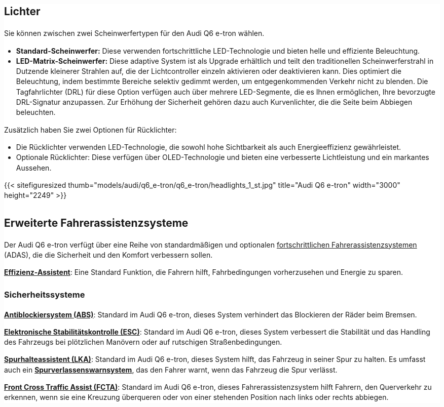 ## Lichter

Sie können zwischen zwei Scheinwerfertypen für den Audi Q6 e-tron wählen.

- **Standard-Scheinwerfer:** Diese verwenden fortschrittliche LED-Technologie und bieten helle und effiziente Beleuchtung.
- **LED-Matrix-Scheinwerfer:** Diese adaptive System ist als Upgrade erhältlich und teilt den traditionellen Scheinwerferstrahl in Dutzende kleinerer Strahlen auf, die der Lichtcontroller einzeln aktivieren oder deaktivieren kann. Dies optimiert die Beleuchtung, indem bestimmte Bereiche selektiv gedimmt werden, um entgegenkommenden Verkehr nicht zu blenden. Die Tagfahrlichter (DRL) für diese Option verfügen auch über mehrere LED-Segmente, die es Ihnen ermöglichen, Ihre bevorzugte DRL-Signatur anzupassen. Zur Erhöhung der Sicherheit gehören dazu auch Kurvenlichter, die die Seite beim Abbiegen beleuchten.

Zusätzlich haben Sie zwei Optionen für Rücklichter:

- Die Rücklichter verwenden LED-Technologie, die sowohl hohe Sichtbarkeit als auch Energieeffizienz gewährleistet.
- Optionale Rücklichter: Diese verfügen über OLED-Technologie und bieten eine verbesserte Lichtleistung und ein markantes Aussehen.

{{< sitefiguresized thumb="models/audi/q6_e-tron/q6_e-tron/headlights_1_st.jpg" title="Audi Q6 e-tron" width="3000" height="2249"  >}}

<a id="section-adas" style="display: block; position: relative; top: -60px; visibility: hidden;"></a>

## Erweiterte Fahrerassistenzsysteme

Der Audi Q6 e-tron verfügt über eine Reihe von standardmäßigen und optionalen [fortschrittlichen Fahrerassistenzsystemen](../../../../technology/driverassistance/) (ADAS), die die Sicherheit und den Komfort verbessern sollen.

[**Effizienz-Assistent**](../../../../technology/driverassistance/efficencyassist/): Eine Standard Funktion, die Fahrern hilft, Fahrbedingungen vorherzusehen und Energie zu sparen.

### Sicherheitssysteme

[**Antiblockiersystem (ABS)**](../../../../technology/driverassistance/antilockbrakingsystem/): Standard im Audi Q6 e-tron, dieses System verhindert das Blockieren der Räder beim Bremsen.

[**Elektronische Stabilitätskontrolle (ESC)**](../../../../technology/driverassistance/electronicstabilitycontrol/): Standard im Audi Q6 e-tron, dieses System verbessert die Stabilität und das Handling des Fahrzeugs bei plötzlichen Manövern oder auf rutschigen Straßenbedingungen.

[**Spurhalteassistent (LKA)**](../../../../technology/driverassistance/lanekeepingassist/): Standard im Audi Q6 e-tron, dieses System hilft, das Fahrzeug in seiner Spur zu halten. Es umfasst auch ein [**Spurverlassenswarnsystem**](../../../../technology/driverassistance/lanedeparturewarning/), das den Fahrer warnt, wenn das Fahrzeug die Spur verlässt.

[**Front Cross Traffic Assist (FCTA)**](../../../../technology/driverassistance/frontcrosstrafficassist/): Standard im Audi Q6 e-tron, dieses Fahrerassistenzsystem hilft Fahrern, den Querverkehr zu erkennen, wenn sie eine Kreuzung überqueren oder von einer stehenden Position nach links oder rechts abbiegen.
